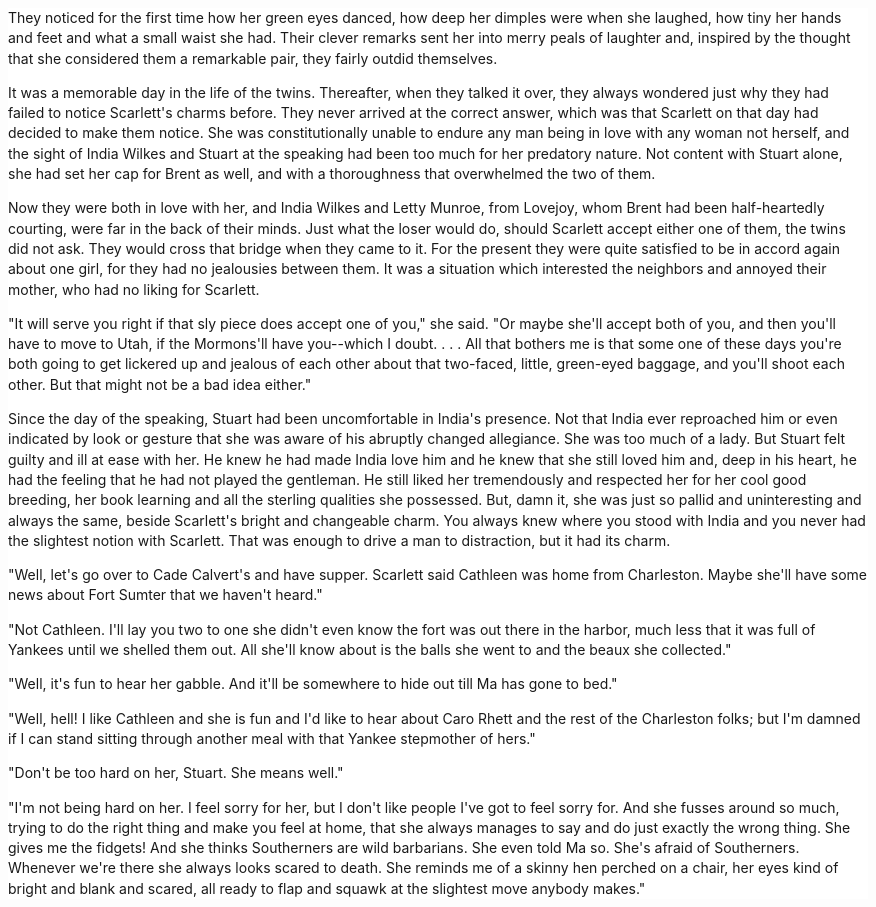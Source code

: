 They noticed for the first time how her green eyes danced, how deep her dimples were when she laughed, how tiny her hands and feet and what a small waist she had. Their clever remarks sent her into merry peals of laughter and, inspired by the thought that she considered them a remarkable pair, they fairly outdid themselves.

It was a memorable day in the life of the twins. Thereafter, when they talked it over, they always wondered just why they had failed to notice Scarlett's charms before. They never arrived at the correct answer, which was that Scarlett on that day had decided to make them notice. She was constitutionally unable to endure any man being in love with any woman not herself, and the sight of India Wilkes and Stuart at the speaking had been too much for her predatory nature. Not content with Stuart alone, she had set her cap for Brent as well, and with a thoroughness that overwhelmed the two of them.

Now they were both in love with her, and India Wilkes and Letty Munroe, from Lovejoy, whom Brent had been half-heartedly courting, were far in the back of their minds. Just what the loser would do, should Scarlett accept either one of them, the twins did not ask. They would cross that bridge when they came to it. For the present they were quite satisfied to be in accord again about one girl, for they had no jealousies between them. It was a situation which interested the neighbors and annoyed their mother, who had no liking for Scarlett.

"It will serve you right if that sly piece does accept one of you," she said. "Or maybe she'll accept both of you, and then you'll have to move to Utah, if the Mormons'll have you--which I doubt. . . . All that bothers me is that some one of these days you're both going to get lickered up and jealous of each other about that two-faced, little, green-eyed baggage, and you'll shoot each other. But that might not be a bad idea either."

Since the day of the speaking, Stuart had been uncomfortable in India's presence. Not that India ever reproached him or even indicated by look or gesture that she was aware of his abruptly changed allegiance. She was too much of a lady. But Stuart felt guilty and ill at ease with her. He knew he had made India love him and he knew that she still loved him and, deep in his heart, he had the feeling that he had not played the gentleman. He still liked her tremendously and respected her for her cool good breeding, her book learning and all the sterling qualities she possessed. But, damn it, she was just so pallid and uninteresting and always the same, beside Scarlett's bright and changeable charm. You always knew where you stood with India and you never had the slightest notion with Scarlett. That was enough to drive a man to distraction, but it had its charm.

"Well, let's go over to Cade Calvert's and have supper. Scarlett said Cathleen was home from Charleston. Maybe she'll have some news about Fort Sumter that we haven't heard."

"Not Cathleen. I'll lay you two to one she didn't even know the fort was out there in the harbor, much less that it was full of Yankees until we shelled them out. All she'll know about is the balls she went to and the beaux she collected."

"Well, it's fun to hear her gabble. And it'll be somewhere to hide out till Ma has gone to bed."

"Well, hell! I like Cathleen and she is fun and I'd like to hear about Caro Rhett and the rest of the Charleston folks; but I'm damned if I can stand sitting through another meal with that Yankee stepmother of hers."

"Don't be too hard on her, Stuart. She means well."

"I'm not being hard on her. I feel sorry for her, but I don't like people I've got to feel sorry for. And she fusses around so much, trying to do the right thing and make you feel at home, that she always manages to say and do just exactly the wrong thing. She gives me the fidgets! And she thinks Southerners are wild barbarians. She even told Ma so. She's afraid of Southerners. Whenever we're there she always looks scared to death. She reminds me of a skinny hen perched on a chair, her eyes kind of bright and blank and scared, all ready to flap and squawk at the slightest move anybody makes."
